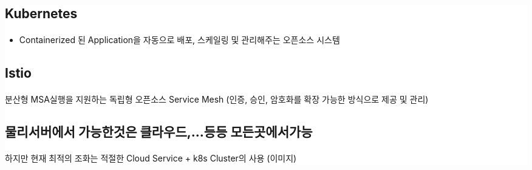## Kubernetes
- Containerized 된 Application을 자동으로 배포, 스케일링 및 관리해주는 오픈소스 시스템

## Istio
분산형 MSA실행을 지원하는 독립형 오픈소스 Service Mesh
(인증, 승인, 암호화를 확장 가능한 방식으로 제공 및 관리)

## 물리서버에서 가능한것은 클라우드,...등등 모든곳에서가능
하지만 현재 최적의 조화는
적절한 Cloud Service + k8s Cluster의 사용
(이미지)







